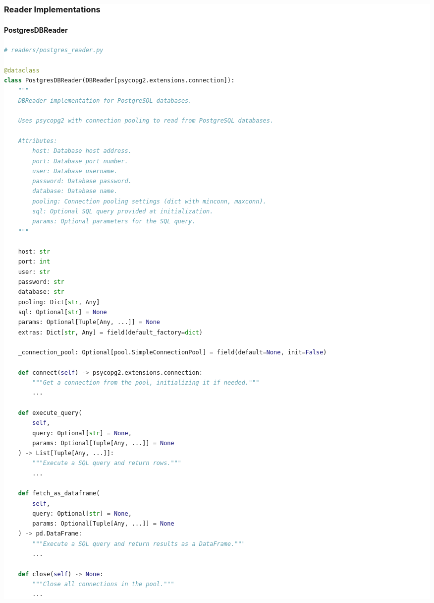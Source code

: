 ### Reader Implementations

#### PostgresDBReader

```python
# readers/postgres_reader.py

@dataclass
class PostgresDBReader(DBReader[psycopg2.extensions.connection]):
    """
    DBReader implementation for PostgreSQL databases.
    
    Uses psycopg2 with connection pooling to read from PostgreSQL databases.
    
    Attributes:
        host: Database host address.
        port: Database port number.
        user: Database username.
        password: Database password.
        database: Database name.
        pooling: Connection pooling settings (dict with minconn, maxconn).
        sql: Optional SQL query provided at initialization.
        params: Optional parameters for the SQL query.
    """

    host: str
    port: int
    user: str
    password: str
    database: str
    pooling: Dict[str, Any]
    sql: Optional[str] = None
    params: Optional[Tuple[Any, ...]] = None
    extras: Dict[str, Any] = field(default_factory=dict)

    _connection_pool: Optional[pool.SimpleConnectionPool] = field(default=None, init=False)

    def connect(self) -> psycopg2.extensions.connection:
        """Get a connection from the pool, initializing it if needed."""
        ...

    def execute_query(
        self,
        query: Optional[str] = None,
        params: Optional[Tuple[Any, ...]] = None
    ) -> List[Tuple[Any, ...]]:
        """Execute a SQL query and return rows."""
        ...

    def fetch_as_dataframe(
        self,
        query: Optional[str] = None,
        params: Optional[Tuple[Any, ...]] = None
    ) -> pd.DataFrame:
        """Execute a SQL query and return results as a DataFrame."""
        ...

    def close(self) -> None:
        """Close all connections in the pool."""
        ...
```
